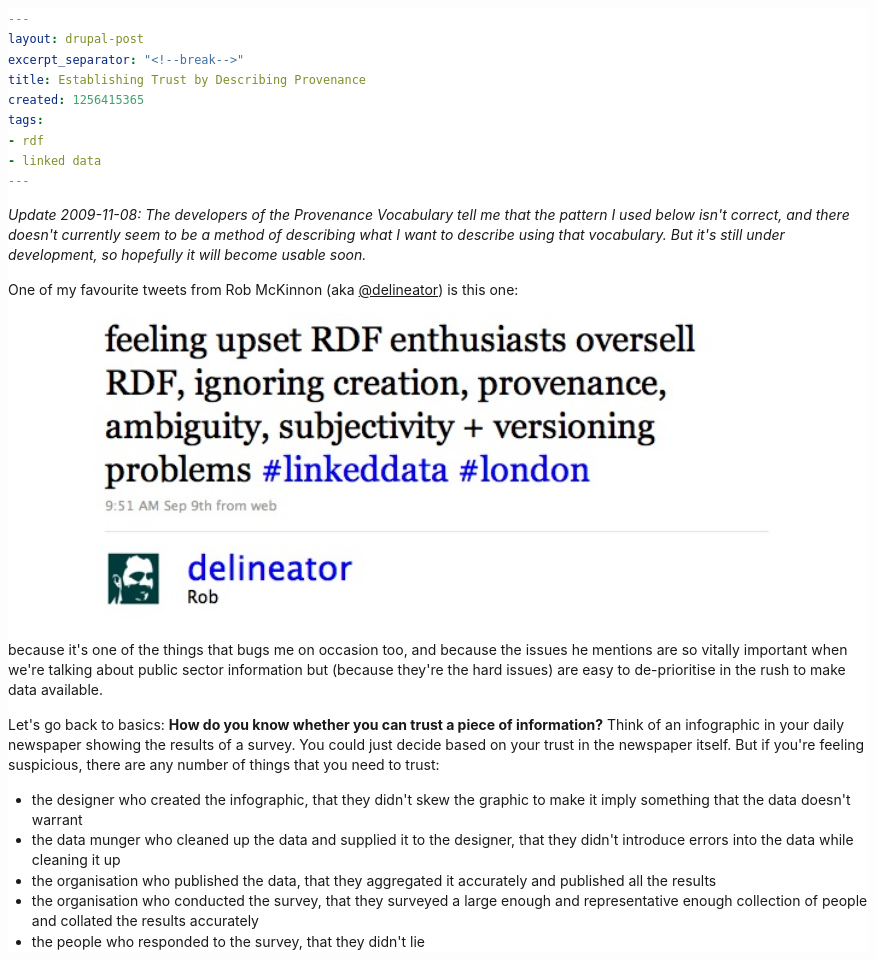 ```yaml
---
layout: drupal-post
excerpt_separator: "<!--break-->"
title: Establishing Trust by Describing Provenance
created: 1256415365
tags:
- rdf
- linked data
---
```

*Update 2009-11-08: The developers of the Provenance Vocabulary tell me that the pattern I used below isn't correct, and there doesn't currently seem to be a method of describing what I want to describe using that vocabulary. But it's still under development, so hopefully it will become usable soon.*

One of my favourite tweets from Rob McKinnon (aka [@delineator](http://www.twitter.com/delineator)) is this one:

<img src="/blog/files/delineatorquote.jpg" alt="feeling upset RDF enthusiasts oversell RDF, ignoring creation, provenance, ambiguity, subjectivity + versioning problems #linkeddata #london" style="width: 80%; margin-left: 10%; margin-right: 10%" />

because it's one of the things that bugs me on occasion too, and because the issues he mentions are so vitally important when we're talking about public sector information but (because they're the hard issues) are easy to de-prioritise in the rush to make data available.



Let's go back to basics: **How do you know whether you can trust a piece of information?** Think of an infographic in your daily newspaper showing the results of a survey. You could just decide based on your trust in the newspaper itself. But if you're feeling suspicious, there are any number of things that you need to trust:

  * the designer who created the infographic, that they didn't skew the graphic to make it imply something that the data doesn't warrant
  * the data munger who cleaned up the data and supplied it to the designer, that they didn't introduce errors into the data while cleaning it up
  * the organisation who published the data, that they aggregated it accurately and published all the results
  * the organisation who conducted the survey, that they surveyed a large enough and representative enough collection of people and collated the results accurately
  * the people who responded to the survey, that they didn't lie
